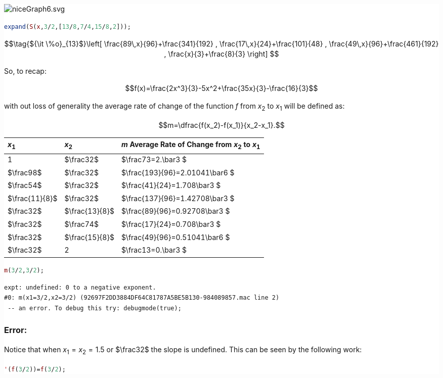 ![niceGraph6.svg](attachment:niceGraph6.svg)


```maxima
expand(S(x,3/2,[13/8,7/4,15/8,2]));
```




$$\tag{${\it \%o}_{13}$}\left[ \frac{89\,x}{96}+\frac{341}{192} , \frac{17\,x}{24}+\frac{101}{48} , \frac{49\,x}{96}+\frac{461}{192} , \frac{x}{3}+\frac{8}{3} \right] $$



So, to recap:

$$f(x)=\frac{2x^3}{3}-5x^2+\frac{35x}{3}-\frac{16}{3}$$

with out loss of generality the average rate of change of the function $f$ from $x_2$ to $x_1$ will be defined as:

$$m=\dfrac{f(x_2)-f(x_1)}{x_2-x_1}.$$

|$x_1$|$x_2$|$m$ Average Rate of Change from $x_2$ to $x_1$|
|:---|:---|:---|
|$1$|$\frac32$|$\frac73=2.\bar3 $|
|$\frac98$|$\frac32$|$\frac{193}{96}=2.01041\bar6 $|
|$\frac54$|$\frac32$|$\frac{41}{24}=1.708\bar3 $|
|$\frac{11}{8}$|$\frac32$|$\frac{137}{96}=1.42708\bar3 $|
|$\frac32$|$\frac{13}{8}$|$\frac{89}{96}=0.92708\bar3 $|
|$\frac32$|$\frac74$|$\frac{17}{24}=0.708\bar3 $|
|$\frac32$|$\frac{15}{8}$|$\frac{49}{96}=0.51041\bar6 $|
|$\frac32$|$2$|$\frac13=0.\bar3 $|


```maxima
m(3/2,3/2);
```

    expt: undefined: 0 to a negative exponent.
    #0: m(x1=3/2,x2=3/2) (92697F2DD3884DF64C81787A5BE5B130-984089857.mac line 2)
     -- an error. To debug this try: debugmode(true);




### Error:

Notice that when $x_1=x_2=1.5$ or $\frac32$ the slope is undefined. This can be seen by the following work:


```maxima
'(f(3/2))=f(3/2);
```
